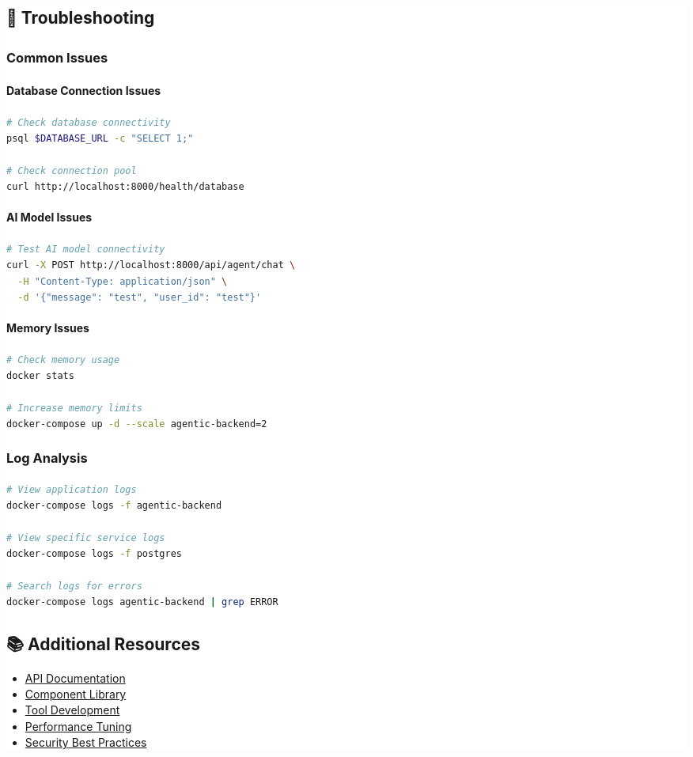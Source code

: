 ## 📝 **Troubleshooting**

### **Common Issues**

#### **Database Connection Issues**

```bash
# Check database connectivity
psql $DATABASE_URL -c "SELECT 1;"

# Check connection pool
curl http://localhost:8000/health/database
```

#### **AI Model Issues**

```bash
# Test AI model connectivity
curl -X POST http://localhost:8000/api/agent/chat \
  -H "Content-Type: application/json" \
  -d '{"message": "test", "user_id": "test"}'
```

#### **Memory Issues**

```bash
# Check memory usage
docker stats

# Increase memory limits
docker-compose up -d --scale agentic-backend=2
```

### **Log Analysis**

```bash
# View application logs
docker-compose logs -f agentic-backend

# View specific service logs
docker-compose logs -f postgres

# Search logs for errors
docker-compose logs agentic-backend | grep ERROR
```

## 📚 **Additional Resources**

- [API Documentation](./docs/api.md)
- [Component Library](./docs/components.md)
- [Tool Development](./docs/tools.md)
- [Performance Tuning](./docs/performance.md)
- [Security Best Practices](./docs/security.md) 